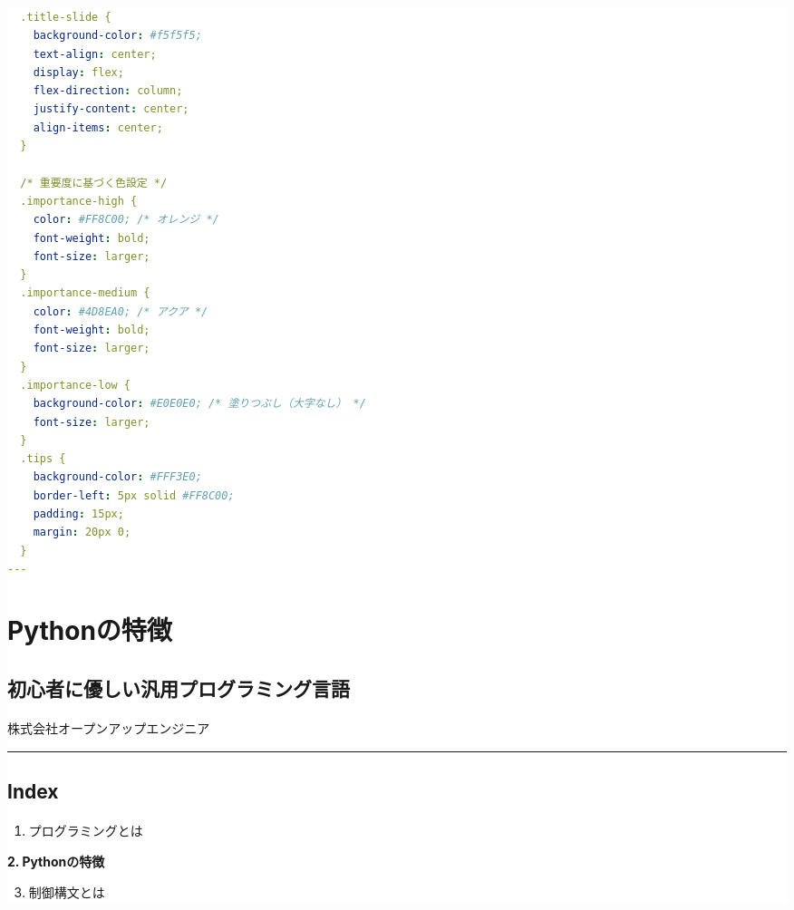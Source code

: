 ```yaml
  .title-slide {
    background-color: #f5f5f5;
    text-align: center;
    display: flex;
    flex-direction: column;
    justify-content: center;
    align-items: center;
  }
  
  /* 重要度に基づく色設定 */
  .importance-high {
    color: #FF8C00; /* オレンジ */
    font-weight: bold;
    font-size: larger;
  }
  .importance-medium {
    color: #4D8EA0; /* アクア */
    font-weight: bold;
    font-size: larger;
  }
  .importance-low {
    background-color: #E0E0E0; /* 塗りつぶし（大字なし） */
    font-size: larger;
  }
  .tips {
    background-color: #FFF3E0;
    border-left: 5px solid #FF8C00;
    padding: 15px;
    margin: 20px 0;
  }
---
```




# Pythonの特徴
## 初心者に優しい汎用プログラミング言語

<div class="center title-slide">
<p>株式会社オープンアップエンジニア</p>
</div>

---
## Index

1. プログラミングとは

**2. Pythonの特徴**

3. 制御構文とは
